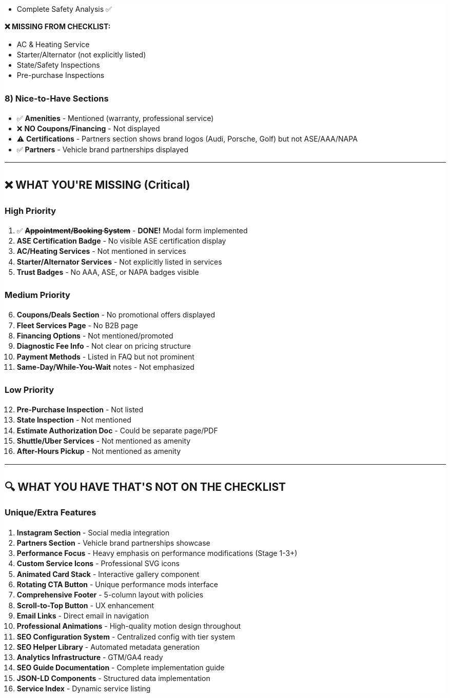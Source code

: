 - Complete Safety Analysis ✅

**❌ MISSING FROM CHECKLIST:**
- AC & Heating Service
- Starter/Alternator (not explicitly listed)
- State/Safety Inspections
- Pre-purchase Inspections

### 8) Nice-to-Have Sections
- ✅ **Amenities** - Mentioned (warranty, professional service)
- ❌ **NO Coupons/Financing** - Not displayed
- ⚠️ **Certifications** - Partners section shows brand logos (Audi, Porsche, Golf) but not ASE/AAA/NAPA
- ✅ **Partners** - Vehicle brand partnerships displayed

---

## ❌ WHAT YOU'RE MISSING (Critical)

### High Priority
1. ✅ ~~**Appointment/Booking System**~~ - **DONE!** Modal form implemented
2. **ASE Certification Badge** - No visible ASE certification display
3. **AC/Heating Services** - Not mentioned in services
4. **Starter/Alternator Services** - Not explicitly listed in services
5. **Trust Badges** - No AAA, ASE, or NAPA badges visible

### Medium Priority
6. **Coupons/Deals Section** - No promotional offers displayed
7. **Fleet Services Page** - No B2B page
8. **Financing Options** - Not mentioned/promoted
9. **Diagnostic Fee Info** - Not clear on pricing structure
10. **Payment Methods** - Listed in FAQ but not prominent
11. **Same-Day/While-You-Wait** notes - Not emphasized

### Low Priority
12. **Pre-Purchase Inspection** - Not listed
13. **State Inspection** - Not mentioned
14. **Estimate Authorization Doc** - Could be separate page/PDF
15. **Shuttle/Uber Services** - Not mentioned as amenity
16. **After-Hours Pickup** - Not mentioned as amenity

---

## 🔍 WHAT YOU HAVE THAT'S NOT ON THE CHECKLIST

### Unique/Extra Features
1. **Instagram Section** - Social media integration
2. **Partners Section** - Vehicle brand partnerships showcase
3. **Performance Focus** - Heavy emphasis on performance modifications (Stage 1-3+)
4. **Custom Service Icons** - Professional SVG icons
5. **Animated Card Stack** - Interactive gallery component
6. **Rotating CTA Button** - Unique performance mods interface
7. **Comprehensive Footer** - 5-column layout with policies
8. **Scroll-to-Top Button** - UX enhancement
9. **Email Links** - Direct email in navigation
10. **Professional Animations** - High-quality motion design throughout
11. **SEO Configuration System** - Centralized config with tier system
12. **SEO Helper Library** - Automated metadata generation
13. **Analytics Infrastructure** - GTM/GA4 ready
14. **SEO Guide Documentation** - Complete implementation guide
15. **JSON-LD Components** - Structured data implementation
16. **Service Index** - Dynamic service listing